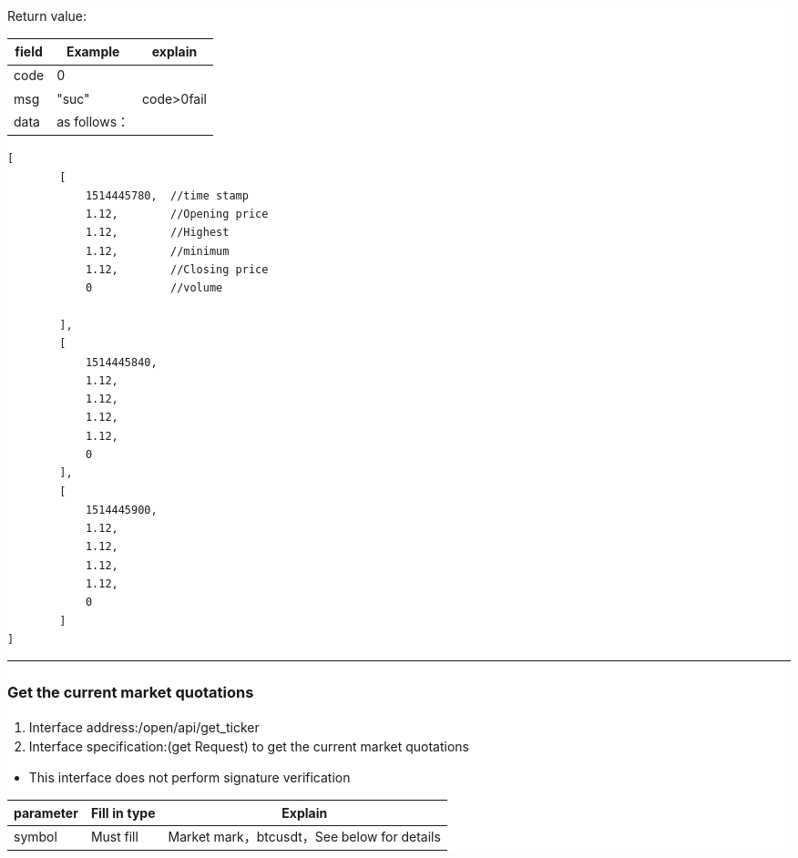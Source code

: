 Return value:

|field|	Example|	explain|
|------------|-----------|----------------|
|code|	0|	 
|msg|	"suc"|	code>0fail|
|data|	as follows：|

```
[
        [
            1514445780,  //time stamp
            1.12,        //Opening price
            1.12,        //Highest
            1.12,        //minimum
            1.12,        //Closing price
            0            //volume

        ],
        [
            1514445840,
            1.12,
            1.12,
            1.12,
            1.12,
            0
        ],
        [
            1514445900,
            1.12,
            1.12,
            1.12,
            1.12,
            0
        ]
]
```


---
###  <span id="9">Get the current market quotations</span>


1. Interface address:/open/api/get_ticker
2. Interface specification:(get Request) to get the current market quotations 

* This interface does not perform signature verification

|parameter|	Fill in type|	Explain|
|------------|--------|-----------------------------|
|symbol|	Must fill|	Market mark，btcusdt，See below for details|
